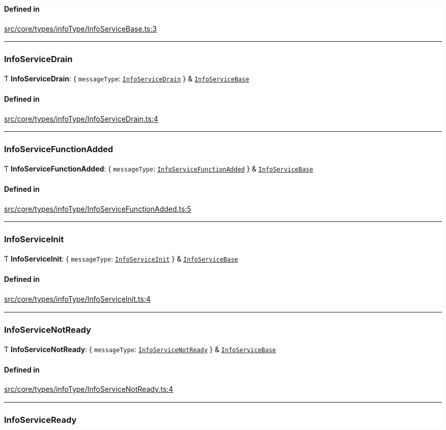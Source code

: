 #### Defined in

[src/core/types/infoType/InfoServiceBase.ts:3](https://github.com/sebastianwessel/purista/blob/1a178c8/src/core/types/infoType/InfoServiceBase.ts#L3)

___

### InfoServiceDrain

Ƭ **InfoServiceDrain**: { `messageType`: [`InfoServiceDrain`](enums/EBMessageType.md#infoservicedrain)  } & [`InfoServiceBase`](modules.md#infoservicebase)

#### Defined in

[src/core/types/infoType/InfoServiceDrain.ts:4](https://github.com/sebastianwessel/purista/blob/1a178c8/src/core/types/infoType/InfoServiceDrain.ts#L4)

___

### InfoServiceFunctionAdded

Ƭ **InfoServiceFunctionAdded**: { `messageType`: [`InfoServiceFunctionAdded`](enums/EBMessageType.md#infoservicefunctionadded)  } & [`InfoServiceBase`](modules.md#infoservicebase)

#### Defined in

[src/core/types/infoType/InfoServiceFunctionAdded.ts:5](https://github.com/sebastianwessel/purista/blob/1a178c8/src/core/types/infoType/InfoServiceFunctionAdded.ts#L5)

___

### InfoServiceInit

Ƭ **InfoServiceInit**: { `messageType`: [`InfoServiceInit`](enums/EBMessageType.md#infoserviceinit)  } & [`InfoServiceBase`](modules.md#infoservicebase)

#### Defined in

[src/core/types/infoType/InfoServiceInit.ts:4](https://github.com/sebastianwessel/purista/blob/1a178c8/src/core/types/infoType/InfoServiceInit.ts#L4)

___

### InfoServiceNotReady

Ƭ **InfoServiceNotReady**: { `messageType`: [`InfoServiceNotReady`](enums/EBMessageType.md#infoservicenotready)  } & [`InfoServiceBase`](modules.md#infoservicebase)

#### Defined in

[src/core/types/infoType/InfoServiceNotReady.ts:4](https://github.com/sebastianwessel/purista/blob/1a178c8/src/core/types/infoType/InfoServiceNotReady.ts#L4)

___

### InfoServiceReady
